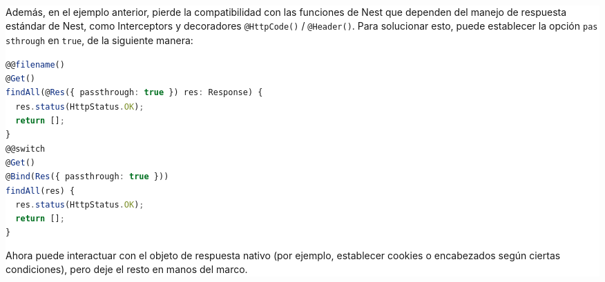 

Además, en el ejemplo anterior, pierde la compatibilidad con las funciones de Nest que dependen del manejo de respuesta estándar de Nest, como Interceptors y decoradores `@HttpCode()` / `@Header()`. Para solucionar esto, puede establecer la opción `passthrough` en `true`, de la siguiente manera:

```typescript
@@filename()
@Get()
findAll(@Res({ passthrough: true }) res: Response) {
  res.status(HttpStatus.OK);
  return [];
}
@@switch
@Get()
@Bind(Res({ passthrough: true }))
findAll(res) {
  res.status(HttpStatus.OK);
  return [];
}
```



Ahora puede interactuar con el objeto de respuesta nativo (por ejemplo, establecer cookies o encabezados según ciertas condiciones), pero deje el resto en manos del marco.

